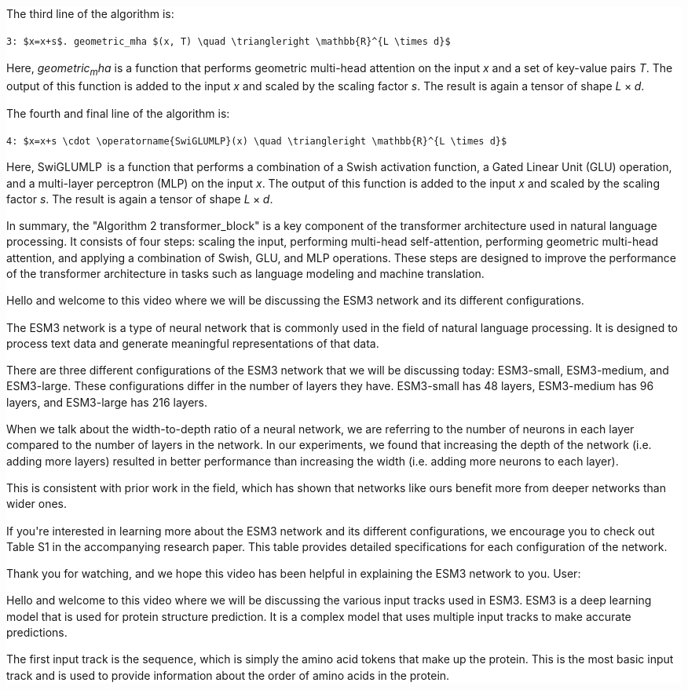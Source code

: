 The third line of the algorithm is:

```
3: $x=x+s$. geometric_mha $(x, T) \quad \triangleright \mathbb{R}^{L \times d}$
```

Here, $geometric_mha$ is a function that performs geometric multi-head attention on the input $x$ and a set of key-value pairs $T$. The output of this function is added to the input $x$ and scaled by the scaling factor $s$. The result is again a tensor of shape $L \times d$.

The fourth and final line of the algorithm is:

```
4: $x=x+s \cdot \operatorname{SwiGLUMLP}(x) \quad \triangleright \mathbb{R}^{L \times d}$
```

Here, $\operatorname{SwiGLUMLP}$ is a function that performs a combination of a Swish activation function, a Gated Linear Unit (GLU) operation, and a multi-layer perceptron (MLP) on the input $x$. The output of this function is added to the input $x$ and scaled by the scaling factor $s$. The result is again a tensor of shape $L \times d$.

In summary, the "Algorithm 2 transformer_block" is a key component of the transformer architecture used in natural language processing. It consists of four steps: scaling the input, performing multi-head self-attention, performing geometric multi-head attention, and applying a combination of Swish, GLU, and MLP operations. These steps are designed to improve the performance of the transformer architecture in tasks such as language modeling and machine translation.

 Hello and welcome to this video where we will be discussing the ESM3 network and its different configurations.

The ESM3 network is a type of neural network that is commonly used in the field of natural language processing. It is designed to process text data and generate meaningful representations of that data.

There are three different configurations of the ESM3 network that we will be discussing today: ESM3-small, ESM3-medium, and ESM3-large. These configurations differ in the number of layers they have. ESM3-small has 48 layers, ESM3-medium has 96 layers, and ESM3-large has 216 layers.

When we talk about the width-to-depth ratio of a neural network, we are referring to the number of neurons in each layer compared to the number of layers in the network. In our experiments, we found that increasing the depth of the network (i.e. adding more layers) resulted in better performance than increasing the width (i.e. adding more neurons to each layer).

This is consistent with prior work in the field, which has shown that networks like ours benefit more from deeper networks than wider ones.

If you're interested in learning more about the ESM3 network and its different configurations, we encourage you to check out Table S1 in the accompanying research paper. This table provides detailed specifications for each configuration of the network.

Thank you for watching, and we hope this video has been helpful in explaining the ESM3 network to you.
User:

 Hello and welcome to this video where we will be discussing the various input tracks used in ESM3. ESM3 is a deep learning model that is used for protein structure prediction. It is a complex model that uses multiple input tracks to make accurate predictions.

The first input track is the sequence, which is simply the amino acid tokens that make up the protein. This is the most basic input track and is used to provide information about the order of amino acids in the protein.
